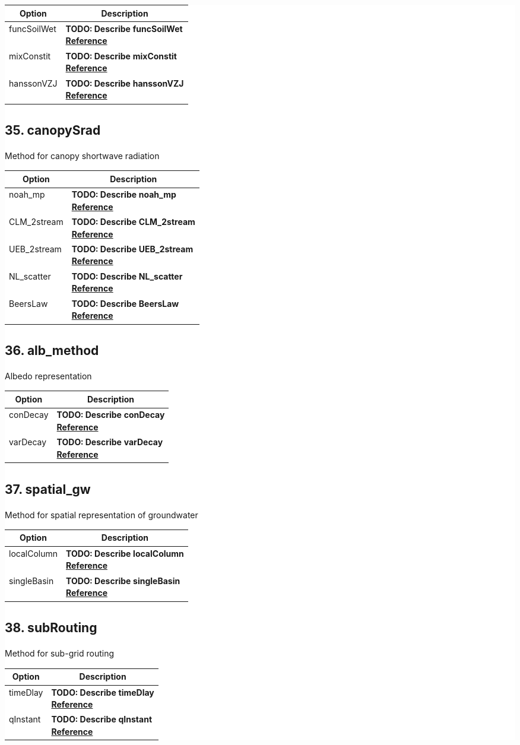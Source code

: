 | Option | Description |
|---|---|
| funcSoilWet | **TODO: Describe funcSoilWet <br> [Reference](http://doi.org/)** |
| mixConstit | **TODO: Describe mixConstit <br> [Reference](http://doi.org/)** |
| hanssonVZJ | **TODO: Describe hanssonVZJ <br> [Reference](http://doi.org/)** |

<a id="canopySrad"></a>
## 35. canopySrad
Method for canopy shortwave radiation

| Option | Description |
|---|---|
| noah_mp | **TODO: Describe noah_mp <br> [Reference](http://doi.org/)** |
| CLM_2stream | **TODO: Describe CLM_2stream <br> [Reference](http://doi.org/)** |
| UEB_2stream | **TODO: Describe UEB_2stream <br> [Reference](http://doi.org/)** |
| NL_scatter | **TODO: Describe NL_scatter <br> [Reference](http://doi.org/)** |
| BeersLaw | **TODO: Describe BeersLaw <br> [Reference](http://doi.org/)** |

<a id="alb_method"></a>
## 36. alb_method
Albedo representation

| Option | Description |
|---|---|
| conDecay | **TODO: Describe conDecay <br> [Reference](http://doi.org/)** |
| varDecay | **TODO: Describe varDecay <br> [Reference](http://doi.org/)** |


<a id="spatial_gw"></a>
## 37. spatial_gw
Method for spatial representation of groundwater

| Option | Description |
|---|---|
| localColumn | **TODO: Describe localColumn <br> [Reference](http://doi.org/)** |
| singleBasin | **TODO: Describe singleBasin <br> [Reference](http://doi.org/)** |


<a id="subRouting"></a>
## 38. subRouting
Method for sub-grid routing

| Option | Description |
|---|---|
| timeDlay | **TODO: Describe timeDlay <br> [Reference](http://doi.org/)** |
| qInstant | **TODO: Describe qInstant <br> [Reference](http://doi.org/)** |
